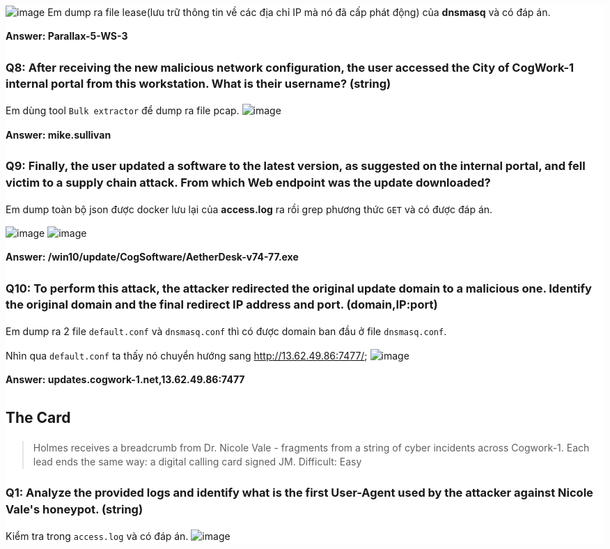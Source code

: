 ![image](https://hackmd.io/_uploads/HyoO3T8hlx.png)
Em dump ra file lease(lưu trữ thông tin về các địa chỉ IP mà nó đã cấp phát động) của **dnsmasq** và có đáp án.

**Answer: Parallax-5-WS-3**

### Q8: After receiving the new malicious network configuration, the user accessed the City of CogWork-1 internal portal from this workstation. What is their username? (string)

Em dùng tool `Bulk extractor` để dump ra file pcap.
![image](https://hackmd.io/_uploads/Hy15QTPhgg.png)

**Answer: mike.sullivan**
### Q9: Finally, the user updated a software to the latest version, as suggested on the internal portal, and fell victim to a supply chain attack. From which Web endpoint was the update downloaded?

Em dump toàn bộ json được docker lưu lại của **access.log** ra rồi grep phương thức `GET` và có được đáp án.

![image](https://hackmd.io/_uploads/r17bF0Ihxx.png)
![image](https://hackmd.io/_uploads/rysEYA83ge.png)

**Answer: /win10/update/CogSoftware/AetherDesk-v74-77.exe**

### Q10: To perform this attack, the attacker redirected the original update domain to a malicious one. Identify the original domain and the final redirect IP address and port. (domain,IP:port)

Em dump ra 2 file `default.conf` và `dnsmasq.conf` thì có được domain ban đầu ở file `dnsmasq.conf`.

Nhìn qua `default.conf` ta thấy nó chuyển hướng sang http://13.62.49.86:7477/;
![image](https://hackmd.io/_uploads/BJSRq0I3ee.png)

**Answer: updates.cogwork-1.net,13.62.49.86:7477**

## The Card
>Holmes receives a breadcrumb from Dr. Nicole Vale - fragments from a string of cyber incidents across Cogwork-1. Each lead ends the same way: a digital calling card signed JM.
>Difficult: Easy
### Q1: Analyze the provided logs and identify what is the first User-Agent used by the attacker against Nicole Vale's honeypot. (string)

Kiểm tra trong `access.log` và có đáp án.
![image](https://hackmd.io/_uploads/Skgw-kw3ex.png)
